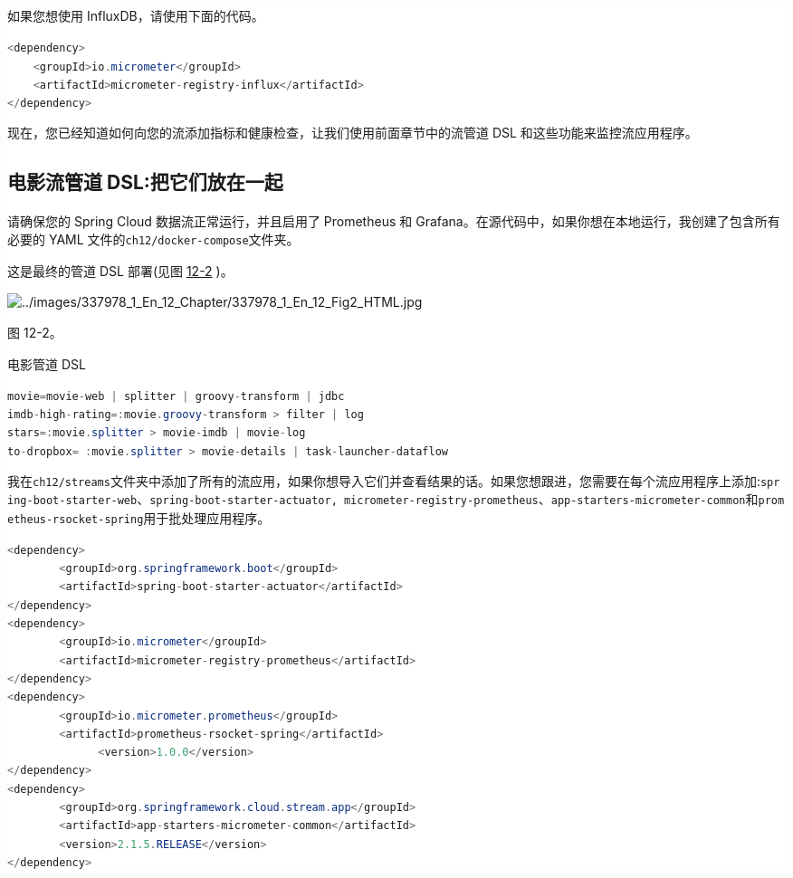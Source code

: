 如果您想使用 InfluxDB，请使用下面的代码。

```java
<dependency>
    <groupId>io.micrometer</groupId>
    <artifactId>micrometer-registry-influx</artifactId>
</dependency>

```

现在，您已经知道如何向您的流添加指标和健康检查，让我们使用前面章节中的流管道 DSL 和这些功能来监控流应用程序。

## 电影流管道 DSL:把它们放在一起

请确保您的 Spring Cloud 数据流正常运行，并且启用了 Prometheus 和 Grafana。在源代码中，如果你想在本地运行，我创建了包含所有必要的 YAML 文件的`ch12/docker-compose`文件夹。

这是最终的管道 DSL 部署(见图 [12-2](#Fig2) )。

![../images/337978_1_En_12_Chapter/337978_1_En_12_Fig2_HTML.jpg](../images/337978_1_En_12_Chapter/337978_1_En_12_Fig2_HTML.jpg)

图 12-2。

电影管道 DSL

```java
movie=movie-web | splitter | groovy-transform | jdbc
imdb-high-rating=:movie.groovy-transform > filter | log
stars=:movie.splitter > movie-imdb | movie-log
to-dropbox= :movie.splitter > movie-details | task-launcher-dataflow

```

我在`ch12/streams`文件夹中添加了所有的流应用，如果你想导入它们并查看结果的话。如果您想跟进，您需要在每个流应用程序上添加:`spring-boot-starter-web`、`spring-boot-starter-actuator, micrometer-registry-prometheus`、`app-starters-micrometer-common`和`prometheus-rsocket-spring`用于批处理应用程序。

```java
<dependency>
        <groupId>org.springframework.boot</groupId>
        <artifactId>spring-boot-starter-actuator</artifactId>
</dependency>
<dependency>
        <groupId>io.micrometer</groupId>
        <artifactId>micrometer-registry-prometheus</artifactId>
</dependency>
<dependency>
        <groupId>io.micrometer.prometheus</groupId>
        <artifactId>prometheus-rsocket-spring</artifactId>
              <version>1.0.0</version>
</dependency>
<dependency>
        <groupId>org.springframework.cloud.stream.app</groupId>
        <artifactId>app-starters-micrometer-common</artifactId>
        <version>2.1.5.RELEASE</version>
</dependency>

```
